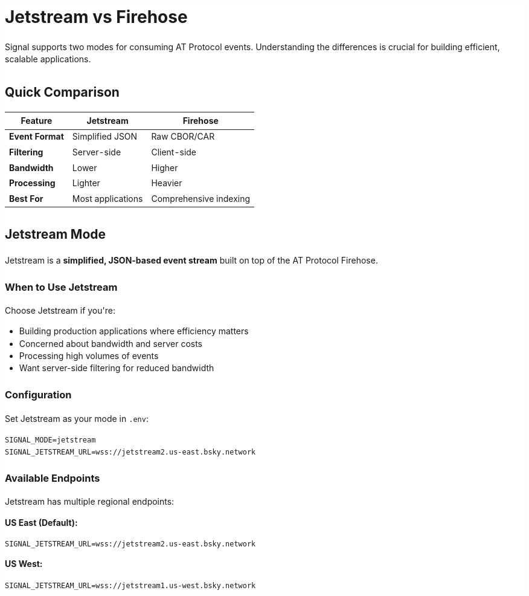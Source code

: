 # Jetstream vs Firehose

Signal supports two modes for consuming AT Protocol events. Understanding the differences is crucial for building efficient, scalable applications.

## Quick Comparison

| Feature          | Jetstream         | Firehose               |
|------------------|-------------------|------------------------|
| **Event Format** | Simplified JSON   | Raw CBOR/CAR           |
| **Filtering**    | Server-side       | Client-side            |
| **Bandwidth**    | Lower             | Higher                 |
| **Processing**   | Lighter           | Heavier                |
| **Best For**     | Most applications | Comprehensive indexing |

## Jetstream Mode

Jetstream is a **simplified, JSON-based event stream** built on top of the AT Protocol Firehose.
    
### When to Use Jetstream

Choose Jetstream if you're:

- Building production applications where efficiency matters
- Concerned about bandwidth and server costs
- Processing high volumes of events
- Want server-side filtering for reduced bandwidth

### Configuration

Set Jetstream as your mode in `.env`:

```env
SIGNAL_MODE=jetstream
SIGNAL_JETSTREAM_URL=wss://jetstream2.us-east.bsky.network
```

### Available Endpoints

Jetstream has multiple regional endpoints:

**US East (Default):**
```env
SIGNAL_JETSTREAM_URL=wss://jetstream2.us-east.bsky.network
```

**US West:**
```env
SIGNAL_JETSTREAM_URL=wss://jetstream1.us-west.bsky.network
```
